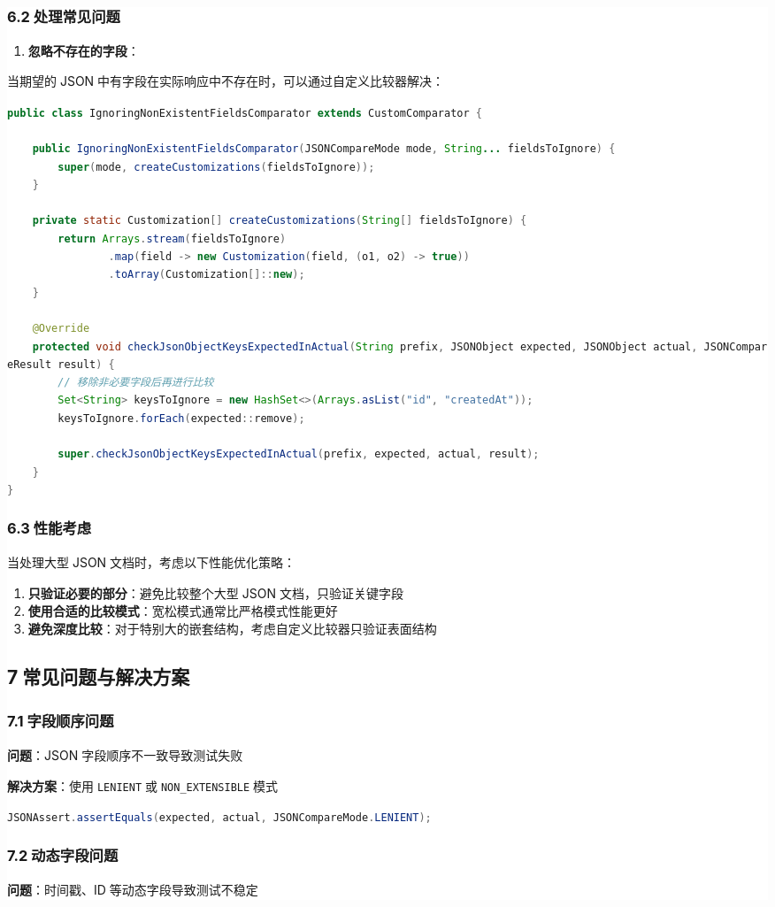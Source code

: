 ### 6.2 处理常见问题

1. **忽略不存在的字段**：

当期望的 JSON 中有字段在实际响应中不存在时，可以通过自定义比较器解决：

```java
public class IgnoringNonExistentFieldsComparator extends CustomComparator {
    
    public IgnoringNonExistentFieldsComparator(JSONCompareMode mode, String... fieldsToIgnore) {
        super(mode, createCustomizations(fieldsToIgnore));
    }
    
    private static Customization[] createCustomizations(String[] fieldsToIgnore) {
        return Arrays.stream(fieldsToIgnore)
                .map(field -> new Customization(field, (o1, o2) -> true))
                .toArray(Customization[]::new);
    }
    
    @Override
    protected void checkJsonObjectKeysExpectedInActual(String prefix, JSONObject expected, JSONObject actual, JSONCompareResult result) {
        // 移除非必要字段后再进行比较
        Set<String> keysToIgnore = new HashSet<>(Arrays.asList("id", "createdAt"));
        keysToIgnore.forEach(expected::remove);
        
        super.checkJsonObjectKeysExpectedInActual(prefix, expected, actual, result);
    }
}
```

### 6.3 性能考虑

当处理大型 JSON 文档时，考虑以下性能优化策略：

1. **只验证必要的部分**：避免比较整个大型 JSON 文档，只验证关键字段
2. **使用合适的比较模式**：宽松模式通常比严格模式性能更好
3. **避免深度比较**：对于特别大的嵌套结构，考虑自定义比较器只验证表面结构

## 7 常见问题与解决方案

### 7.1 字段顺序问题

**问题**：JSON 字段顺序不一致导致测试失败

**解决方案**：使用 `LENIENT` 或 `NON_EXTENSIBLE` 模式

```java
JSONAssert.assertEquals(expected, actual, JSONCompareMode.LENIENT);
```

### 7.2 动态字段问题

**问题**：时间戳、ID 等动态字段导致测试不稳定
